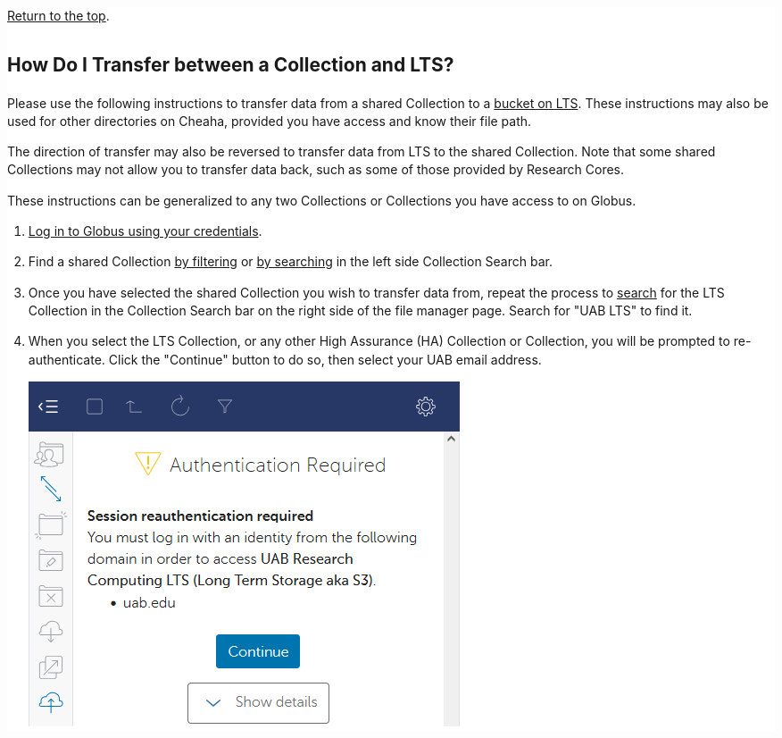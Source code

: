 [Return to the top](#globus-tutorials-for-individual-researchers).

## How Do I Transfer between a Collection and LTS?

Please use the following instructions to transfer data from a shared Collection to a [bucket on LTS](../../lts/index.md). These instructions may also be used for other directories on Cheaha, provided you have access and know their file path.

The direction of transfer may also be reversed to transfer data from LTS to the shared Collection. Note that some shared Collections may not allow you to transfer data back, such as some of those provided by Research Cores.

These instructions can be generalized to any two Collections or Collections you have access to on Globus.

1. [Log in to Globus using your credentials](#how-do-i-get-onto-the-globus-web-app).

1. Find a shared Collection [by filtering](#how-do-i-find-collections-shared-with-me) or [by searching](#how-do-i-search-for-collections-by-name) in the left side Collection Search bar.

1. Once you have selected the shared Collection you wish to transfer data from, repeat the process to [search](#how-do-i-search-for-collections-by-name) for the LTS Collection in the Collection Search bar on the right side of the file manager page. Search for "UAB LTS" to find it.

1. When you select the LTS Collection, or any other High Assurance (HA) Collection or Collection, you will be prompted to re-authenticate. Click the "Continue" button to do so, then select your UAB email address.

    ![High Assurance request for reauthentication.](./images/common/ha-authenticate.png)
